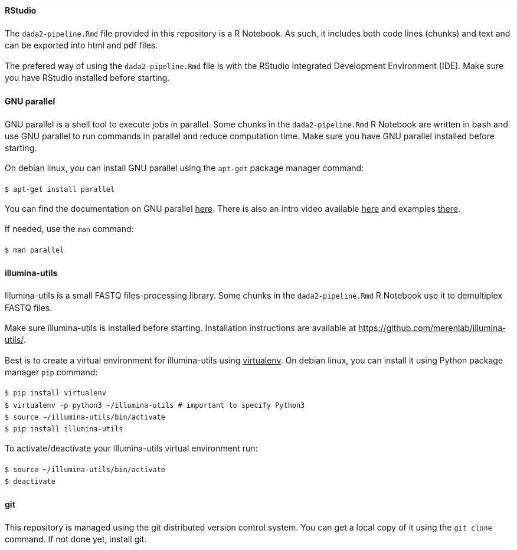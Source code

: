 #### RStudio

The `dada2-pipeline.Rmd` file provided in this repository is a R Notebook. As such, it includes both code lines (chunks) and text and can be exported into html and pdf files.

The prefered way of using the `dada2-pipeline.Rmd` file is with the RStudio Integrated Development Environment (IDE). Make sure you have RStudio installed before starting.

#### GNU parallel

GNU parallel is a shell tool to execute jobs in parallel. Some chunks in the `dada2-pipeline.Rmd` R Notebook are written in bash and use GNU parallel to run commands in parallel and reduce computation time.
Make sure you have GNU parallel installed before starting.

On debian linux, you can install GNU parallel using the `apt-get` package manager command:
```
$ apt-get install parallel
```

You can find the documentation on GNU parallel [here](https://www.gnu.org/software/parallel). There is also an intro video available [here](https://www.youtube.com/playlist?list=PL284C9FF2488BC6D1) and examples [there](https://www.gnu.org/software/parallel/man.html#EXAMPLE:-Working-as-xargs--n1.-Argument-appending).

If needed, use the `man` command:
```
$ man parallel
```

#### illumina-utils

Illumina-utils is a small FASTQ files-processing library.
Some chunks in the `dada2-pipeline.Rmd` R Notebook use it to demultiplex FASTQ files.

Make sure illumina-utils is installed before starting. Installation instructions are available at https://github.com/merenlab/illumina-utils/.

Best is to create a virtual environment for illumina-utils using [virtualenv](https://virtualenv.pypa.io/en/latest/). On debian linux, you can install it using Python package manager `pip` command:
```
$ pip install virtualenv
$ virtualenv -p python3 ~/illumina-utils # important to specify Python3
$ source ~/illumina-utils/bin/activate
$ pip install illumina-utils
```

To activate/deactivate your illumina-utils virtual environment run:
```
$ source ~/illumina-utils/bin/activate
$ deactivate
```

#### git

This repository is managed using the git distributed version control system. You can get a local copy of it using the `git clone` command.
If not done yet, install git.
